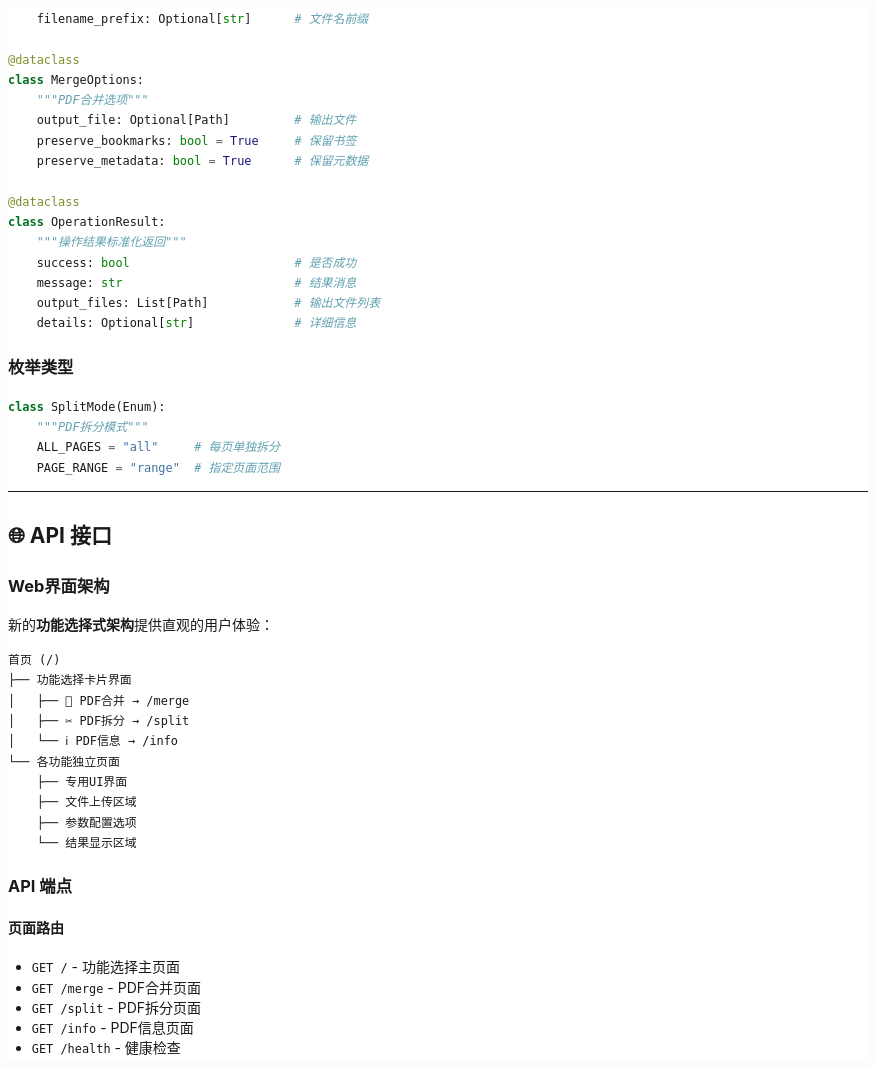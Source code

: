 ```python
    filename_prefix: Optional[str]      # 文件名前缀

@dataclass
class MergeOptions:
    """PDF合并选项"""
    output_file: Optional[Path]         # 输出文件
    preserve_bookmarks: bool = True     # 保留书签
    preserve_metadata: bool = True      # 保留元数据

@dataclass
class OperationResult:
    """操作结果标准化返回"""
    success: bool                       # 是否成功
    message: str                        # 结果消息
    output_files: List[Path]            # 输出文件列表
    details: Optional[str]              # 详细信息
```

### 枚举类型

```python
class SplitMode(Enum):
    """PDF拆分模式"""
    ALL_PAGES = "all"     # 每页单独拆分
    PAGE_RANGE = "range"  # 指定页面范围
```

---

## 🌐 API 接口

### Web界面架构

新的**功能选择式架构**提供直观的用户体验：

```
首页 (/) 
├── 功能选择卡片界面
│   ├── 📄 PDF合并 → /merge
│   ├── ✂️ PDF拆分 → /split  
│   └── ℹ️ PDF信息 → /info
└── 各功能独立页面
    ├── 专用UI界面
    ├── 文件上传区域
    ├── 参数配置选项
    └── 结果显示区域
```

### API 端点

#### 页面路由
- `GET /` - 功能选择主页面
- `GET /merge` - PDF合并页面  
- `GET /split` - PDF拆分页面
- `GET /info` - PDF信息页面
- `GET /health` - 健康检查
